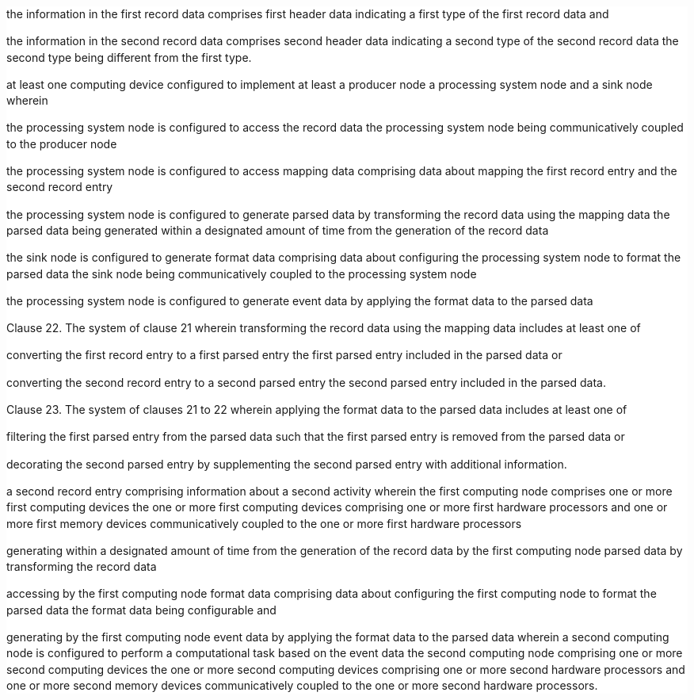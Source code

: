 the information in the first record data comprises first header data indicating a first type of the first record data and

the information in the second record data comprises second header data indicating a second type of the second record data the second type being different from the first type.

at least one computing device configured to implement at least a producer node a processing system node and a sink node wherein 

the processing system node is configured to access the record data the processing system node being communicatively coupled to the producer node 

the processing system node is configured to access mapping data comprising data about mapping the first record entry and the second record entry 

the processing system node is configured to generate parsed data by transforming the record data using the mapping data the parsed data being generated within a designated amount of time from the generation of the record data 

the sink node is configured to generate format data comprising data about configuring the processing system node to format the parsed data the sink node being communicatively coupled to the processing system node 

the processing system node is configured to generate event data by applying the format data to the parsed data 

Clause 22. The system of clause 21 wherein transforming the record data using the mapping data includes at least one of 

converting the first record entry to a first parsed entry the first parsed entry included in the parsed data or

converting the second record entry to a second parsed entry the second parsed entry included in the parsed data.

Clause 23. The system of clauses 21 to 22 wherein applying the format data to the parsed data includes at least one of 

filtering the first parsed entry from the parsed data such that the first parsed entry is removed from the parsed data or

decorating the second parsed entry by supplementing the second parsed entry with additional information.

a second record entry comprising information about a second activity wherein the first computing node comprises one or more first computing devices the one or more first computing devices comprising one or more first hardware processors and one or more first memory devices communicatively coupled to the one or more first hardware processors 

generating within a designated amount of time from the generation of the record data by the first computing node parsed data by transforming the record data 

accessing by the first computing node format data comprising data about configuring the first computing node to format the parsed data the format data being configurable and

generating by the first computing node event data by applying the format data to the parsed data wherein a second computing node is configured to perform a computational task based on the event data the second computing node comprising one or more second computing devices the one or more second computing devices comprising one or more second hardware processors and one or more second memory devices communicatively coupled to the one or more second hardware processors.
